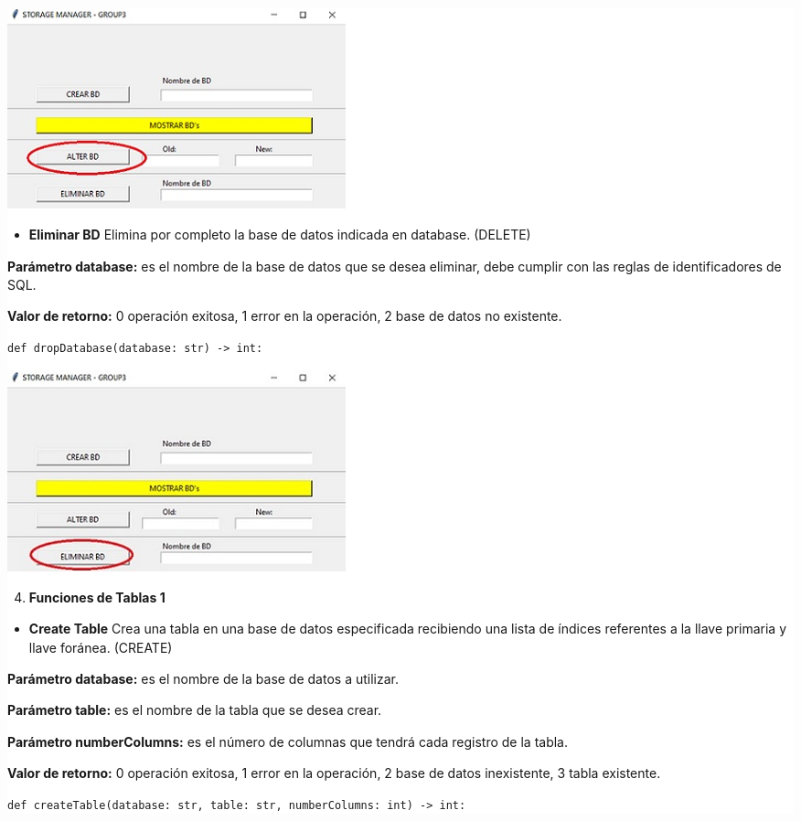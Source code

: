 ![N|Solid](Imagenes/Alter_BD.jpg)

* **Eliminar BD**
Elimina por completo la base de datos indicada en database. (DELETE)

**Parámetro database:** es el nombre de la base de datos que se desea eliminar, debe cumplir con las reglas de identificadores de SQL.

**Valor de retorno:** 0 operación exitosa, 1 error en la operación, 2 base de datos no existente.

```
def dropDatabase(database: str) -> int: 
```

![N|Solid](Imagenes/Eliminar_BD.jpg)

4. **Funciones de Tablas 1**

* **Create Table**
Crea una tabla en una base de datos especificada recibiendo una lista de índices referentes a la llave primaria y llave foránea. (CREATE)

**Parámetro database:** es el nombre de la base de datos a utilizar.

**Parámetro table:** es el nombre de la tabla que se desea crear.

**Parámetro numberColumns:** es el número de columnas que tendrá cada registro de la tabla.

**Valor de retorno:** 0 operación exitosa, 1 error en la operación, 2 base de datos inexistente, 3 tabla existente.

```
def createTable(database: str, table: str, numberColumns: int) -> int:
```